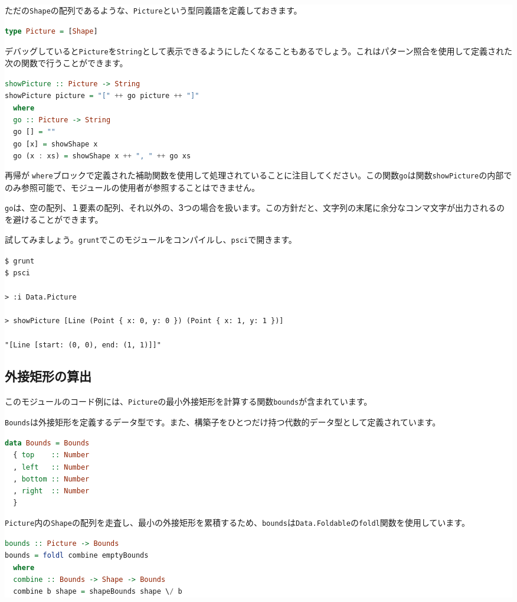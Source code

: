 ただの`Shape`の配列であるような、`Picture`という型同義語を定義しておきます。

```haskell
type Picture = [Shape]
```

デバッグしていると`Picture`を`String`として表示できるようにしたくなることもあるでしょう。これはパターン照合を使用して定義された次の関数で行うことができます。

```haskell
showPicture :: Picture -> String
showPicture picture = "[" ++ go picture ++ "]"
  where
  go :: Picture -> String
  go [] = ""
  go [x] = showShape x
  go (x : xs) = showShape x ++ ", " ++ go xs
``` 

再帰が `where`ブロックで定義された補助関数を使用して処理されていることに注目してください。この関数`go`は関数`showPicture`の内部でのみ参照可能で、モジュールの使用者が参照することはできません。

`go`は、空の配列、１要素の配列、それ以外の、3つの場合を扱います。この方針だと、文字列の末尾に余分なコンマ文字が出力されるのを避けることができます。

試してみましょう。`grunt`でこのモジュールをコンパイルし、`psci`で開きます。

```text
$ grunt
$ psci

> :i Data.Picture

> showPicture [Line (Point { x: 0, y: 0 }) (Point { x: 1, y: 1 })]

"[Line [start: (0, 0), end: (1, 1)]]"
```

## 外接矩形の算出

このモジュールのコード例には、`Picture`の最小外接矩形を計算する関数`bounds`が含まれています。

`Bounds`は外接矩形を定義するデータ型です。また、構築子をひとつだけ持つ代数的データ型として定義されています。

```haskell
data Bounds = Bounds
  { top    :: Number
  , left   :: Number
  , bottom :: Number
  , right  :: Number
  }
```

`Picture`内の`Shape`の配列を走査し、最小の外接矩形を累積するため、`bounds`は`Data.Foldable`の`foldl`関数を使用しています。

```haskell
bounds :: Picture -> Bounds
bounds = foldl combine emptyBounds
  where
  combine :: Bounds -> Shape -> Bounds
  combine b shape = shapeBounds shape \/ b
```
